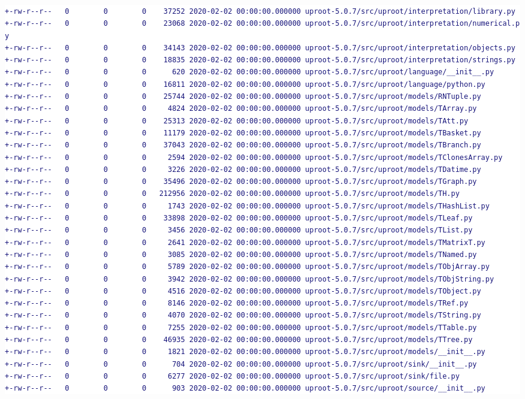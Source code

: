 ```diff
+-rw-r--r--   0        0        0    37252 2020-02-02 00:00:00.000000 uproot-5.0.7/src/uproot/interpretation/library.py
+-rw-r--r--   0        0        0    23068 2020-02-02 00:00:00.000000 uproot-5.0.7/src/uproot/interpretation/numerical.py
+-rw-r--r--   0        0        0    34143 2020-02-02 00:00:00.000000 uproot-5.0.7/src/uproot/interpretation/objects.py
+-rw-r--r--   0        0        0    18835 2020-02-02 00:00:00.000000 uproot-5.0.7/src/uproot/interpretation/strings.py
+-rw-r--r--   0        0        0      620 2020-02-02 00:00:00.000000 uproot-5.0.7/src/uproot/language/__init__.py
+-rw-r--r--   0        0        0    16811 2020-02-02 00:00:00.000000 uproot-5.0.7/src/uproot/language/python.py
+-rw-r--r--   0        0        0    25744 2020-02-02 00:00:00.000000 uproot-5.0.7/src/uproot/models/RNTuple.py
+-rw-r--r--   0        0        0     4824 2020-02-02 00:00:00.000000 uproot-5.0.7/src/uproot/models/TArray.py
+-rw-r--r--   0        0        0    25313 2020-02-02 00:00:00.000000 uproot-5.0.7/src/uproot/models/TAtt.py
+-rw-r--r--   0        0        0    11179 2020-02-02 00:00:00.000000 uproot-5.0.7/src/uproot/models/TBasket.py
+-rw-r--r--   0        0        0    37043 2020-02-02 00:00:00.000000 uproot-5.0.7/src/uproot/models/TBranch.py
+-rw-r--r--   0        0        0     2594 2020-02-02 00:00:00.000000 uproot-5.0.7/src/uproot/models/TClonesArray.py
+-rw-r--r--   0        0        0     3226 2020-02-02 00:00:00.000000 uproot-5.0.7/src/uproot/models/TDatime.py
+-rw-r--r--   0        0        0    35496 2020-02-02 00:00:00.000000 uproot-5.0.7/src/uproot/models/TGraph.py
+-rw-r--r--   0        0        0   212956 2020-02-02 00:00:00.000000 uproot-5.0.7/src/uproot/models/TH.py
+-rw-r--r--   0        0        0     1743 2020-02-02 00:00:00.000000 uproot-5.0.7/src/uproot/models/THashList.py
+-rw-r--r--   0        0        0    33898 2020-02-02 00:00:00.000000 uproot-5.0.7/src/uproot/models/TLeaf.py
+-rw-r--r--   0        0        0     3456 2020-02-02 00:00:00.000000 uproot-5.0.7/src/uproot/models/TList.py
+-rw-r--r--   0        0        0     2641 2020-02-02 00:00:00.000000 uproot-5.0.7/src/uproot/models/TMatrixT.py
+-rw-r--r--   0        0        0     3085 2020-02-02 00:00:00.000000 uproot-5.0.7/src/uproot/models/TNamed.py
+-rw-r--r--   0        0        0     5789 2020-02-02 00:00:00.000000 uproot-5.0.7/src/uproot/models/TObjArray.py
+-rw-r--r--   0        0        0     3942 2020-02-02 00:00:00.000000 uproot-5.0.7/src/uproot/models/TObjString.py
+-rw-r--r--   0        0        0     4516 2020-02-02 00:00:00.000000 uproot-5.0.7/src/uproot/models/TObject.py
+-rw-r--r--   0        0        0     8146 2020-02-02 00:00:00.000000 uproot-5.0.7/src/uproot/models/TRef.py
+-rw-r--r--   0        0        0     4070 2020-02-02 00:00:00.000000 uproot-5.0.7/src/uproot/models/TString.py
+-rw-r--r--   0        0        0     7255 2020-02-02 00:00:00.000000 uproot-5.0.7/src/uproot/models/TTable.py
+-rw-r--r--   0        0        0    46935 2020-02-02 00:00:00.000000 uproot-5.0.7/src/uproot/models/TTree.py
+-rw-r--r--   0        0        0     1821 2020-02-02 00:00:00.000000 uproot-5.0.7/src/uproot/models/__init__.py
+-rw-r--r--   0        0        0      704 2020-02-02 00:00:00.000000 uproot-5.0.7/src/uproot/sink/__init__.py
+-rw-r--r--   0        0        0     6277 2020-02-02 00:00:00.000000 uproot-5.0.7/src/uproot/sink/file.py
+-rw-r--r--   0        0        0      903 2020-02-02 00:00:00.000000 uproot-5.0.7/src/uproot/source/__init__.py
```